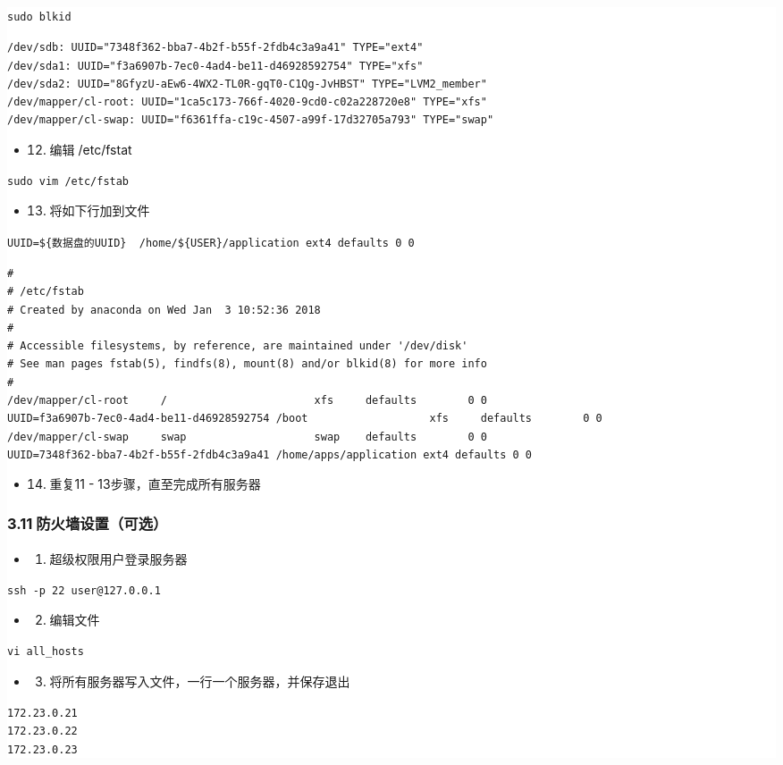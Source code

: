    ```
   sudo blkid 
   ```
   
   ```
/dev/sdb: UUID="7348f362-bba7-4b2f-b55f-2fdb4c3a9a41" TYPE="ext4" 
/dev/sda1: UUID="f3a6907b-7ec0-4ad4-be11-d46928592754" TYPE="xfs" 
/dev/sda2: UUID="8GfyzU-aEw6-4WX2-TL0R-gqT0-C1Qg-JvHBST" TYPE="LVM2_member" 
/dev/mapper/cl-root: UUID="1ca5c173-766f-4020-9cd0-c02a228720e8" TYPE="xfs" 
/dev/mapper/cl-swap: UUID="f6361ffa-c19c-4507-a99f-17d32705a793" TYPE="swap"
   ```
   
   * 12) 编辑 /etc/fstat
   
   ```
   sudo vim /etc/fstab
   ```
   
   * 13) 将如下行加到文件
   
   ```
   UUID=${数据盘的UUID}  /home/${USER}/application ext4 defaults 0 0
   ```
   
   ```
#
# /etc/fstab
# Created by anaconda on Wed Jan  3 10:52:36 2018
#
# Accessible filesystems, by reference, are maintained under '/dev/disk'
# See man pages fstab(5), findfs(8), mount(8) and/or blkid(8) for more info
#
/dev/mapper/cl-root     /                       xfs     defaults        0 0
UUID=f3a6907b-7ec0-4ad4-be11-d46928592754 /boot                   xfs     defaults        0 0
/dev/mapper/cl-swap     swap                    swap    defaults        0 0
UUID=7348f362-bba7-4b2f-b55f-2fdb4c3a9a41 /home/apps/application ext4 defaults 0 0
   ```
   
   * 14) 重复11 - 13步骤，直至完成所有服务器

### 3.11 防火墙设置（可选）<a name="set_firewalld"/>
   * 1) 超级权限用户登录服务器
   
   ```
   ssh -p 22 user@127.0.0.1
   ```
      
   * 2) 编辑文件
   
   ```
   vi all_hosts
   ```
   
   * 3) 将所有服务器写入文件，一行一个服务器，并保存退出
   
   ```
   172.23.0.21
   172.23.0.22
   172.23.0.23
   ```
      